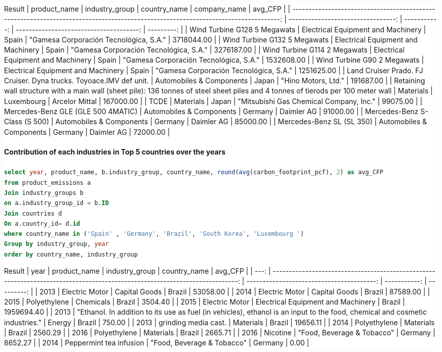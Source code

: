 Result
| product_name                                                                                                                       | industry_group                     | country_name | company_name                            | avg_CFP    | 
| ---------------------------------------------------------------------------------------------------------------------------------: | ---------------------------------: | -----------: | --------------------------------------: | ---------: | 
| Wind Turbine G128 5 Megawats                                                                                                       | Electrical Equipment and Machinery | Spain        | "Gamesa Corporación Tecnológica, S.A."  | 3718044.00 | 
| Wind Turbine G132 5 Megawats                                                                                                       | Electrical Equipment and Machinery | Spain        | "Gamesa Corporación Tecnológica, S.A."  | 3276187.00 | 
| Wind Turbine G114 2 Megawats                                                                                                       | Electrical Equipment and Machinery | Spain        | "Gamesa Corporación Tecnológica, S.A."  | 1532608.00 | 
| Wind Turbine G90 2 Megawats                                                                                                        | Electrical Equipment and Machinery | Spain        | "Gamesa Corporación Tecnológica, S.A."  | 1251625.00 | 
| Land Cruiser Prado. FJ Cruiser. Dyna trucks. Toyoace.IMV def unit.                                                                 | Automobiles & Components           | Japan        | "Hino Motors, Ltd."                     | 191687.00  | 
| Retaining wall structure with a main wall (sheet pile): 136 tonnes of steel sheet piles and 4 tonnes of tierods per 100 meter wall | Materials                          | Luxembourg   | Arcelor Mittal                          | 167000.00  | 
| TCDE                                                                                                                               | Materials                          | Japan        | "Mitsubishi Gas Chemical Company, Inc." | 99075.00   | 
| Mercedes-Benz GLE (GLE 500 4MATIC)                                                                                                 | Automobiles & Components           | Germany      | Daimler AG                              | 91000.00   | 
| Mercedes-Benz S-Class (S 500)                                                                                                      | Automobiles & Components           | Germany      | Daimler AG                              | 85000.00   | 
| Mercedes-Benz SL (SL 350)                                                                                                          | Automobiles & Components           | Germany      | Daimler AG                              | 72000.00   | 


#### Contribution of each industries in Top 5 countries over the years


```SQL
select year, product_name, b.industry_group, country_name, round(avg(carbon_footprint_pcf), 2) as avg_CFP
from product_emissions a
Join industry_groups b
on a.industry_group_id = b.ID
Join countries d
On a.country_id= d.id
where country_name in ('Spain' , 'Germany', 'Brazil', 'South Korea', 'Luxembourg ')
Group by industry_group, year
order by country_name, industry_group
```

Result
| year | product_name                                                                                                                | industry_group                            | country_name | avg_CFP    | 
| ---: | --------------------------------------------------------------------------------------------------------------------------: | ----------------------------------------: | -----------: | ---------: | 
| 2013 | Electric Motor                                                                                                              | Capital Goods                             | Brazil       | 53058.00   | 
| 2014 | Electric Motor                                                                                                              | Capital Goods                             | Brazil       | 87589.00   | 
| 2015 | Polyethylene                                                                                                                | Chemicals                                 | Brazil       | 3504.40    | 
| 2015 | Electric Motor                                                                                                              | Electrical Equipment and Machinery        | Brazil       | 1959694.40 | 
| 2013 | "Ethanol. In addition to its use as fuel (in vehicles), ethanol is an input to the food, chemical and cosmetic industries." | Energy                                    | Brazil       | 750.00     | 
| 2013 | grinding media cast.                                                                                                        | Materials                                 | Brazil       | 19656.11   | 
| 2014 | Polyethylene                                                                                                                | Materials                                 | Brazil       | 2560.29    | 
| 2016 | Polyethylene                                                                                                                | Materials                                 | Brazil       | 2665.71    | 
| 2016 | Nicotine                                                                                                                    | "Food, Beverage & Tobacco"                | Germany      | 8652.27    | 
| 2014 | Peppermint tea infusion                                                                                                     | "Food, Beverage & Tobacco"                | Germany      | 0.00       | 
